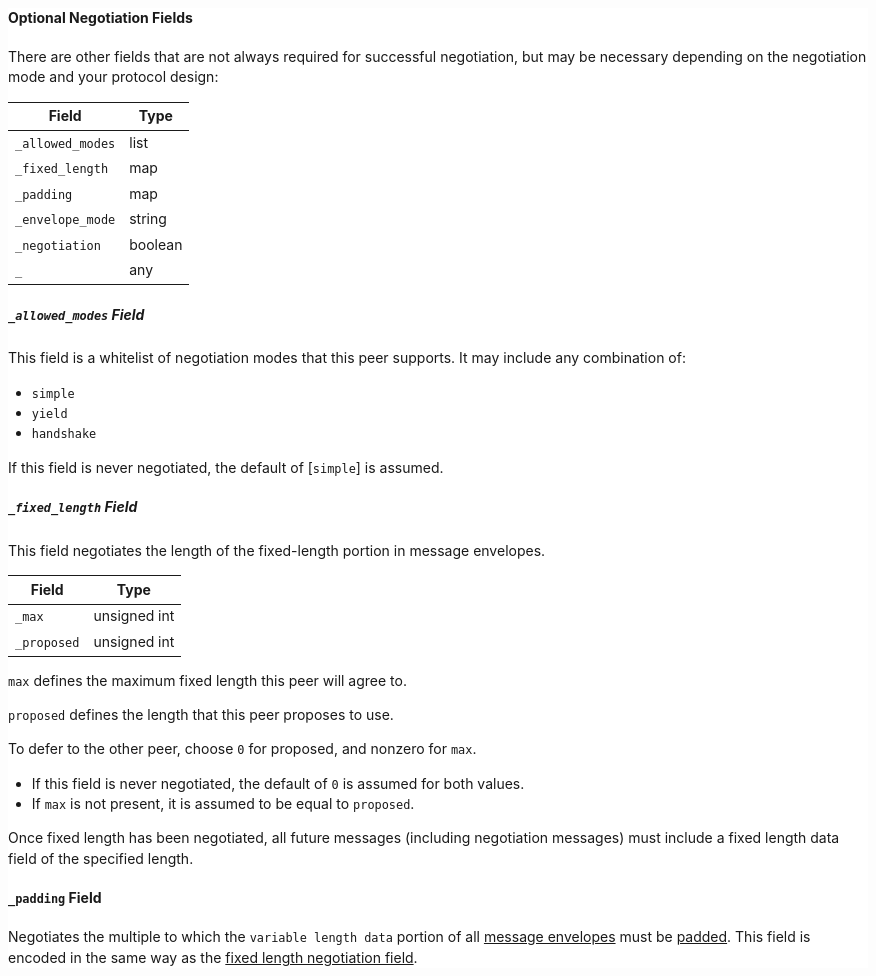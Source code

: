 #### Optional Negotiation Fields

There are other fields that are not always required for successful negotiation, but may be necessary depending on the negotiation mode and your protocol design:

| Field            | Type    |
| ---------------- | ------- |
| `_allowed_modes` | list    |
| `_fixed_length`  | map     |
| `_padding`       | map     |
| `_envelope_mode` | string  |
| `_negotiation`   | boolean |
| `_`              | any     |

##### `_allowed_modes` Field

This field is a whitelist of negotiation modes that this peer supports. It may include any combination of:
- `simple`
- `yield`
- `handshake`

If this field is never negotiated, the default of [`simple`] is assumed.

##### `_fixed_length` Field

This field negotiates the length of the fixed-length portion in message envelopes.

| Field       | Type         |
| ----------- | ------------ |
| `_max`      | unsigned int |
| `_proposed` | unsigned int |

`max` defines the maximum fixed length this peer will agree to.

`proposed` defines the length that this peer proposes to use.

To defer to the other peer, choose `0` for proposed, and nonzero for `max`.

* If this field is never negotiated, the default of `0` is assumed for both values.
* If `max` is not present, it is assumed to be equal to `proposed`.

Once fixed length has been negotiated, all future messages (including negotiation messages) must include a fixed length data field of the specified length.

#### `_padding` Field

Negotiates the multiple to which the `variable length data` portion of all [message envelopes](#message-envelope) must be [padded](#padding). This field is encoded in the same way as the [fixed length negotiation field](#_fixed_length-field).
